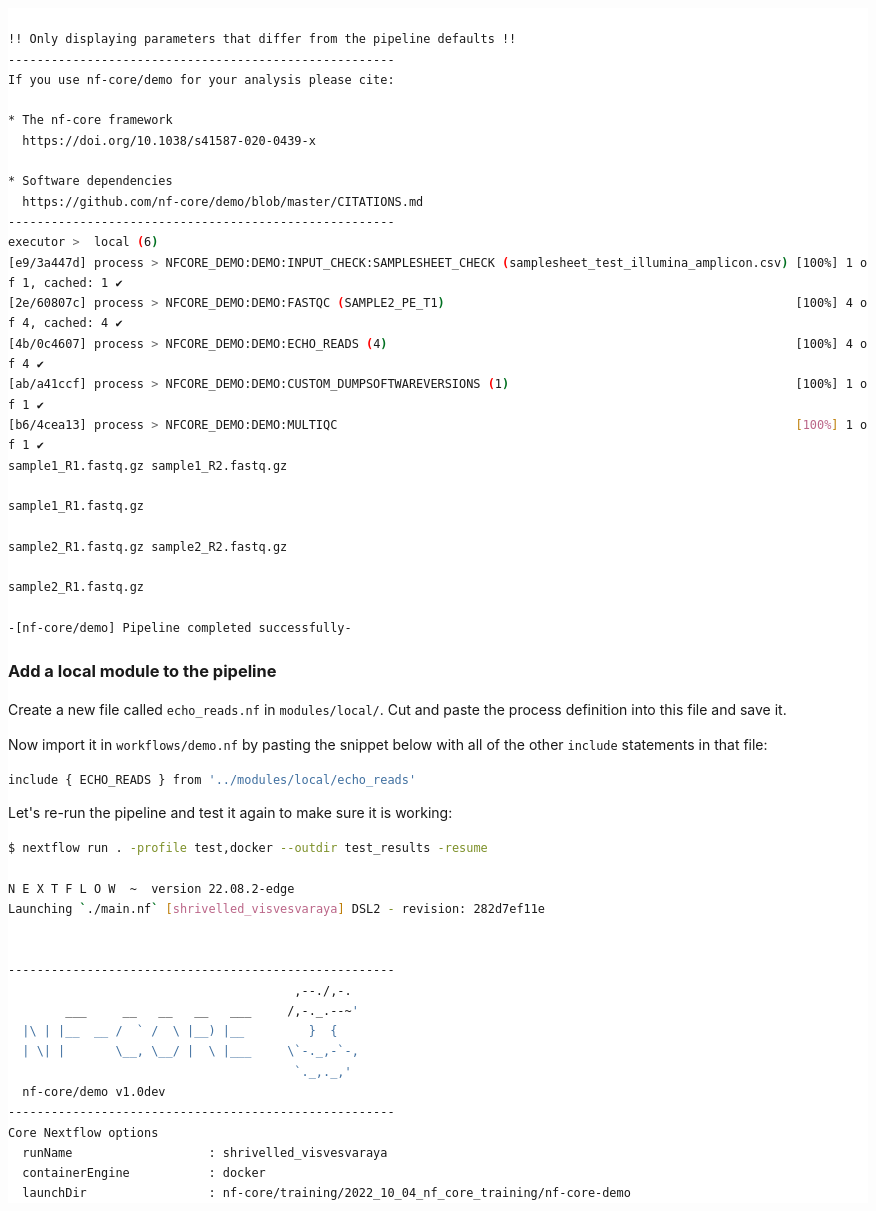 ```bash

!! Only displaying parameters that differ from the pipeline defaults !!
------------------------------------------------------
If you use nf-core/demo for your analysis please cite:

* The nf-core framework
  https://doi.org/10.1038/s41587-020-0439-x

* Software dependencies
  https://github.com/nf-core/demo/blob/master/CITATIONS.md
------------------------------------------------------
executor >  local (6)
[e9/3a447d] process > NFCORE_DEMO:DEMO:INPUT_CHECK:SAMPLESHEET_CHECK (samplesheet_test_illumina_amplicon.csv) [100%] 1 of 1, cached: 1 ✔
[2e/60807c] process > NFCORE_DEMO:DEMO:FASTQC (SAMPLE2_PE_T1)                                                 [100%] 4 of 4, cached: 4 ✔
[4b/0c4607] process > NFCORE_DEMO:DEMO:ECHO_READS (4)                                                         [100%] 4 of 4 ✔
[ab/a41ccf] process > NFCORE_DEMO:DEMO:CUSTOM_DUMPSOFTWAREVERSIONS (1)                                        [100%] 1 of 1 ✔
[b6/4cea13] process > NFCORE_DEMO:DEMO:MULTIQC                                                                [100%] 1 of 1 ✔
sample1_R1.fastq.gz sample1_R2.fastq.gz

sample1_R1.fastq.gz

sample2_R1.fastq.gz sample2_R2.fastq.gz

sample2_R1.fastq.gz

-[nf-core/demo] Pipeline completed successfully-
```

### Add a local module to the pipeline

Create a new file called `echo_reads.nf` in `modules/local/`. Cut and paste the process definition into this file and save it.

Now import it in `workflows/demo.nf` by pasting the snippet below with all of the other `include` statements in that file:

```bash
include { ECHO_READS } from '../modules/local/echo_reads'
```

Let's re-run the pipeline and test it again to make sure it is working:

```bash
$ nextflow run . -profile test,docker --outdir test_results -resume

N E X T F L O W  ~  version 22.08.2-edge
Launching `./main.nf` [shrivelled_visvesvaraya] DSL2 - revision: 282d7ef11e


------------------------------------------------------
                                        ,--./,-.
        ___     __   __   __   ___     /,-._.--~'
  |\ | |__  __ /  ` /  \ |__) |__         }  {
  | \| |       \__, \__/ |  \ |___     \`-._,-`-,
                                        `._,._,'
  nf-core/demo v1.0dev
------------------------------------------------------
Core Nextflow options
  runName                   : shrivelled_visvesvaraya
  containerEngine           : docker
  launchDir                 : nf-core/training/2022_10_04_nf_core_training/nf-core-demo
```